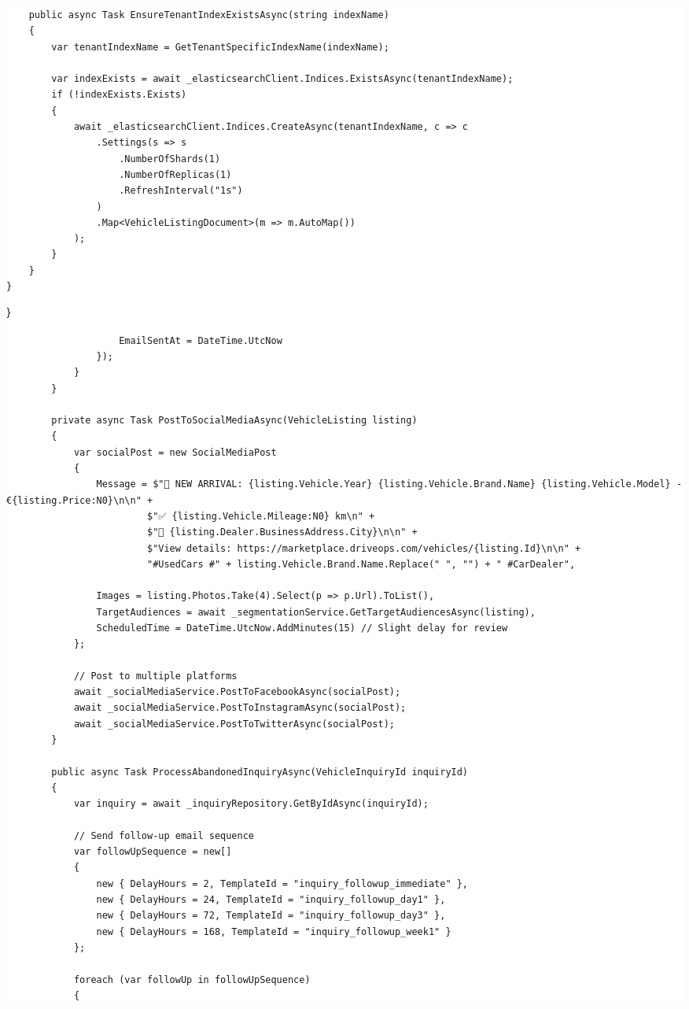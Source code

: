         public async Task EnsureTenantIndexExistsAsync(string indexName)
        {
            var tenantIndexName = GetTenantSpecificIndexName(indexName);
            
            var indexExists = await _elasticsearchClient.Indices.ExistsAsync(tenantIndexName);
            if (!indexExists.Exists)
            {
                await _elasticsearchClient.Indices.CreateAsync(tenantIndexName, c => c
                    .Settings(s => s
                        .NumberOfShards(1)
                        .NumberOfReplicas(1)
                        .RefreshInterval("1s")
                    )
                    .Map<VehicleListingDocument>(m => m.AutoMap())
                );
            }
        }
    }
}
```
                    EmailSentAt = DateTime.UtcNow
                });
            }
        }

        private async Task PostToSocialMediaAsync(VehicleListing listing)
        {
            var socialPost = new SocialMediaPost
            {
                Message = $"🚗 NEW ARRIVAL: {listing.Vehicle.Year} {listing.Vehicle.Brand.Name} {listing.Vehicle.Model} - €{listing.Price:N0}\n\n" +
                         $"✅ {listing.Vehicle.Mileage:N0} km\n" +
                         $"📍 {listing.Dealer.BusinessAddress.City}\n\n" +
                         $"View details: https://marketplace.driveops.com/vehicles/{listing.Id}\n\n" +
                         "#UsedCars #" + listing.Vehicle.Brand.Name.Replace(" ", "") + " #CarDealer",
                
                Images = listing.Photos.Take(4).Select(p => p.Url).ToList(),
                TargetAudiences = await _segmentationService.GetTargetAudiencesAsync(listing),
                ScheduledTime = DateTime.UtcNow.AddMinutes(15) // Slight delay for review
            };

            // Post to multiple platforms
            await _socialMediaService.PostToFacebookAsync(socialPost);
            await _socialMediaService.PostToInstagramAsync(socialPost);
            await _socialMediaService.PostToTwitterAsync(socialPost);
        }

        public async Task ProcessAbandonedInquiryAsync(VehicleInquiryId inquiryId)
        {
            var inquiry = await _inquiryRepository.GetByIdAsync(inquiryId);
            
            // Send follow-up email sequence
            var followUpSequence = new[]
            {
                new { DelayHours = 2, TemplateId = "inquiry_followup_immediate" },
                new { DelayHours = 24, TemplateId = "inquiry_followup_day1" },
                new { DelayHours = 72, TemplateId = "inquiry_followup_day3" },
                new { DelayHours = 168, TemplateId = "inquiry_followup_week1" }
            };

            foreach (var followUp in followUpSequence)
            {
```